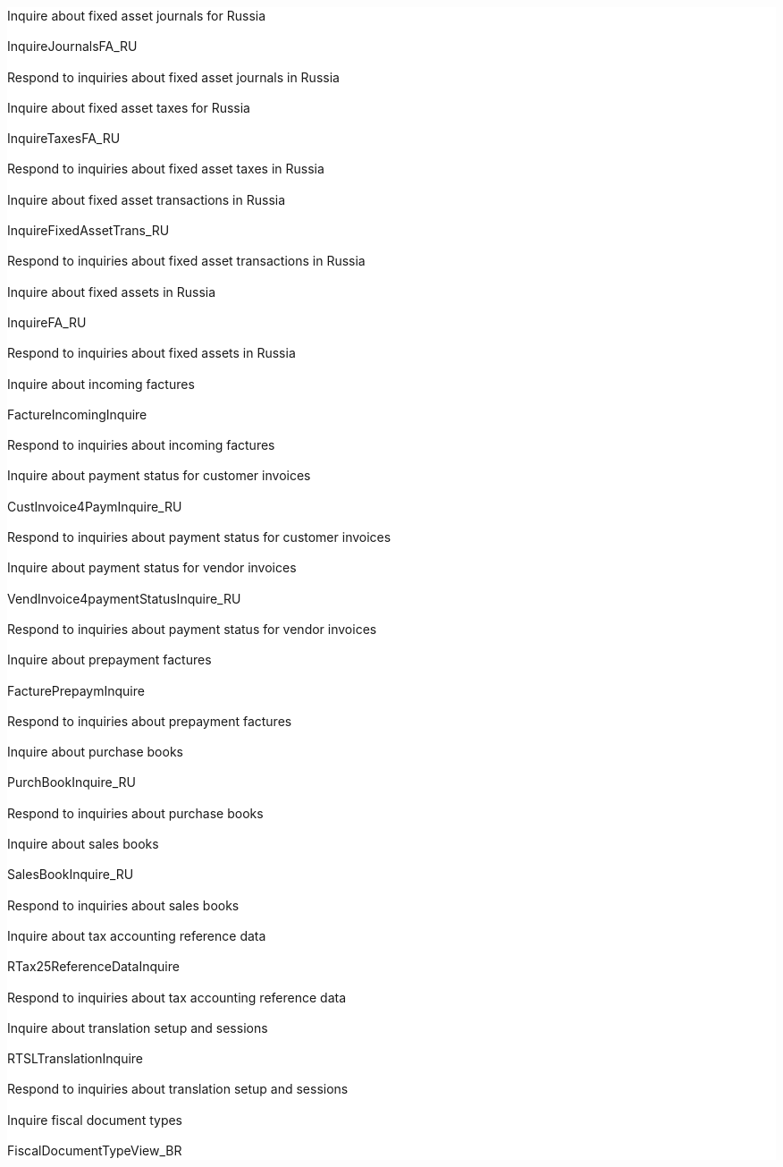 </tr>
<tr class="even">
<td><p>Inquire about fixed asset journals for Russia</p></td>
<td><p>InquireJournalsFA_RU</p></td>
<td><p>Respond to inquiries about fixed asset journals in Russia</p></td>
</tr>
<tr class="odd">
<td><p>Inquire about fixed asset taxes for Russia</p></td>
<td><p>InquireTaxesFA_RU</p></td>
<td><p>Respond to inquiries about fixed asset taxes in Russia</p></td>
</tr>
<tr class="even">
<td><p>Inquire about fixed asset transactions in Russia</p></td>
<td><p>InquireFixedAssetTrans_RU</p></td>
<td><p>Respond to inquiries about fixed asset transactions in Russia</p></td>
</tr>
<tr class="odd">
<td><p>Inquire about fixed assets in Russia</p></td>
<td><p>InquireFA_RU</p></td>
<td><p>Respond to inquiries about fixed assets in Russia</p></td>
</tr>
<tr class="even">
<td><p>Inquire about incoming factures</p></td>
<td><p>FactureIncomingInquire</p></td>
<td><p>Respond to inquiries about incoming factures</p></td>
</tr>
<tr class="odd">
<td><p>Inquire about payment status for customer invoices</p></td>
<td><p>CustInvoice4PaymInquire_RU</p></td>
<td><p>Respond to inquiries about payment status for customer invoices</p></td>
</tr>
<tr class="even">
<td><p>Inquire about payment status for vendor invoices</p></td>
<td><p>VendInvoice4paymentStatusInquire_RU</p></td>
<td><p>Respond to inquiries about payment status for vendor invoices</p></td>
</tr>
<tr class="odd">
<td><p>Inquire about prepayment factures</p></td>
<td><p>FacturePrepaymInquire</p></td>
<td><p>Respond to inquiries about prepayment factures</p></td>
</tr>
<tr class="even">
<td><p>Inquire about purchase books</p></td>
<td><p>PurchBookInquire_RU</p></td>
<td><p>Respond to inquiries about purchase books</p></td>
</tr>
<tr class="odd">
<td><p>Inquire about sales books</p></td>
<td><p>SalesBookInquire_RU</p></td>
<td><p>Respond to inquiries about sales books</p></td>
</tr>
<tr class="even">
<td><p>Inquire about tax accounting reference data</p></td>
<td><p>RTax25ReferenceDataInquire</p></td>
<td><p>Respond to inquiries about tax accounting reference data</p></td>
</tr>
<tr class="odd">
<td><p>Inquire about translation setup and sessions</p></td>
<td><p>RTSLTranslationInquire</p></td>
<td><p>Respond to inquiries about translation setup and sessions</p></td>
</tr>
<tr class="even">
<td><p>Inquire fiscal document types</p></td>
<td><p>FiscalDocumentTypeView_BR</p></td>